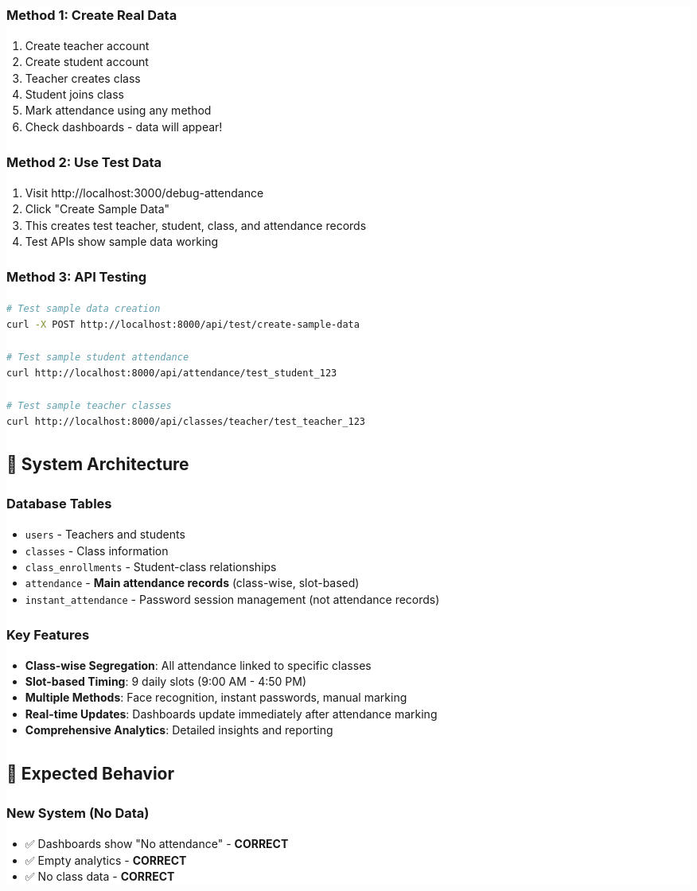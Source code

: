 ### **Method 1: Create Real Data**
1. Create teacher account
2. Create student account
3. Teacher creates class
4. Student joins class
5. Mark attendance using any method
6. Check dashboards - data will appear!

### **Method 2: Use Test Data**
1. Visit http://localhost:3000/debug-attendance
2. Click "Create Sample Data"
3. This creates test teacher, student, class, and attendance records
4. Test APIs show sample data working

### **Method 3: API Testing**
```bash
# Test sample data creation
curl -X POST http://localhost:8000/api/test/create-sample-data

# Test sample student attendance
curl http://localhost:8000/api/attendance/test_student_123

# Test sample teacher classes
curl http://localhost:8000/api/classes/teacher/test_teacher_123
```

## 🔧 **System Architecture**

### **Database Tables**
- `users` - Teachers and students
- `classes` - Class information
- `class_enrollments` - Student-class relationships
- `attendance` - **Main attendance records** (class-wise, slot-based)
- `instant_attendance` - Password session management (not attendance records)

### **Key Features**
- **Class-wise Segregation**: All attendance linked to specific classes
- **Slot-based Timing**: 9 daily slots (9:00 AM - 4:50 PM)
- **Multiple Methods**: Face recognition, instant passwords, manual marking
- **Real-time Updates**: Dashboards update immediately after attendance marking
- **Comprehensive Analytics**: Detailed insights and reporting

## 🎯 **Expected Behavior**

### **New System (No Data)**
- ✅ Dashboards show "No attendance" - **CORRECT**
- ✅ Empty analytics - **CORRECT**
- ✅ No class data - **CORRECT**
